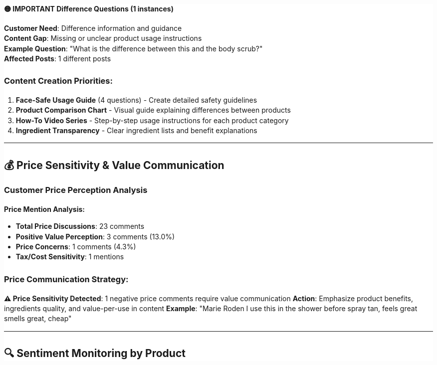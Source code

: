 #### 🟡 IMPORTANT Difference Questions (1 instances)
**Customer Need**: Difference information and guidance  
**Content Gap**: Missing or unclear product usage instructions  
**Example Question**: "What is the difference between this and the body scrub?"  
**Affected Posts**: 1 different posts  

### Content Creation Priorities:
1. **Face-Safe Usage Guide** (4 questions) - Create detailed safety guidelines
2. **Product Comparison Chart** - Visual guide explaining differences between products
3. **How-To Video Series** - Step-by-step usage instructions for each product category
4. **Ingredient Transparency** - Clear ingredient lists and benefit explanations

---

## 💰 Price Sensitivity & Value Communication

### Customer Price Perception Analysis

**Price Mention Analysis:**
- **Total Price Discussions**: 23 comments
- **Positive Value Perception**: 3 comments (13.0%)
- **Price Concerns**: 1 comments (4.3%)
- **Tax/Cost Sensitivity**: 1 mentions

### Price Communication Strategy:

**⚠️ Price Sensitivity Detected**: 1 negative price comments require value communication
**Action**: Emphasize product benefits, ingredients quality, and value-per-use in content
**Example**: "Marie Roden I use this in the shower before spray tan, feels great smells great, cheap"

---

## 🔍 Sentiment Monitoring by Product
